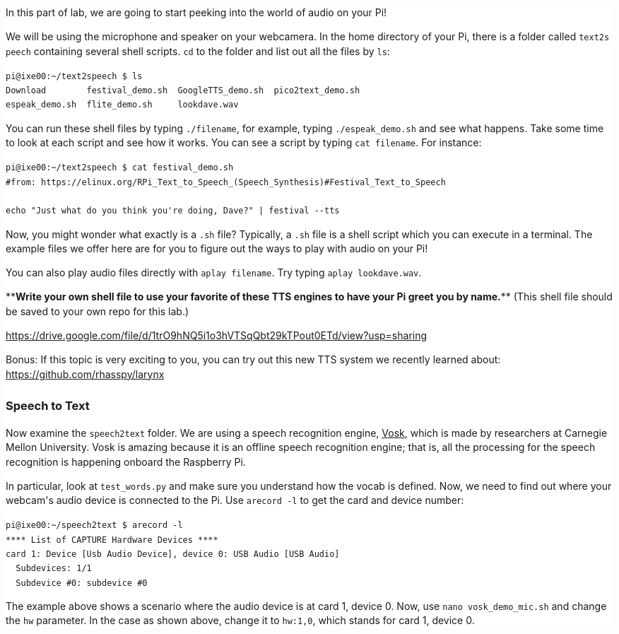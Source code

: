 In this part of lab, we are going to start peeking into the world of audio on your Pi! 

We will be using the microphone and speaker on your webcamera. In the home directory of your Pi, there is a folder called `text2speech` containing several shell scripts. `cd` to the folder and list out all the files by `ls`:

```
pi@ixe00:~/text2speech $ ls
Download        festival_demo.sh  GoogleTTS_demo.sh  pico2text_demo.sh
espeak_demo.sh  flite_demo.sh     lookdave.wav
```

You can run these shell files by typing `./filename`, for example, typing `./espeak_demo.sh` and see what happens. Take some time to look at each script and see how it works. You can see a script by typing `cat filename`. For instance:

```
pi@ixe00:~/text2speech $ cat festival_demo.sh 
#from: https://elinux.org/RPi_Text_to_Speech_(Speech_Synthesis)#Festival_Text_to_Speech

echo "Just what do you think you're doing, Dave?" | festival --tts
```

Now, you might wonder what exactly is a `.sh` file? Typically, a `.sh` file is a shell script which you can execute in a terminal. The example files we offer here are for you to figure out the ways to play with audio on your Pi!

You can also play audio files directly with `aplay filename`. Try typing `aplay lookdave.wav`.

\*\***Write your own shell file to use your favorite of these TTS engines to have your Pi greet you by name.**\*\*
(This shell file should be saved to your own repo for this lab.)

https://drive.google.com/file/d/1trO9hNQ5i1o3hVTSqQbt29kTPout0ETd/view?usp=sharing

Bonus: If this topic is very exciting to you, you can try out this new TTS system we recently learned about: https://github.com/rhasspy/larynx

### Speech to Text

Now examine the `speech2text` folder. We are using a speech recognition engine, [Vosk](https://alphacephei.com/vosk/), which is made by researchers at Carnegie Mellon University. Vosk is amazing because it is an offline speech recognition engine; that is, all the processing for the speech recognition is happening onboard the Raspberry Pi. 

In particular, look at `test_words.py` and make sure you understand how the vocab is defined. 
Now, we need to find out where your webcam's audio device is connected to the Pi. Use `arecord -l` to get the card and device number:
```
pi@ixe00:~/speech2text $ arecord -l
**** List of CAPTURE Hardware Devices ****
card 1: Device [Usb Audio Device], device 0: USB Audio [USB Audio]
  Subdevices: 1/1
  Subdevice #0: subdevice #0
```
The example above shows a scenario where the audio device is at card 1, device 0. Now, use `nano vosk_demo_mic.sh` and change the `hw` parameter. In the case as shown above, change it to `hw:1,0`, which stands for card 1, device 0.  
